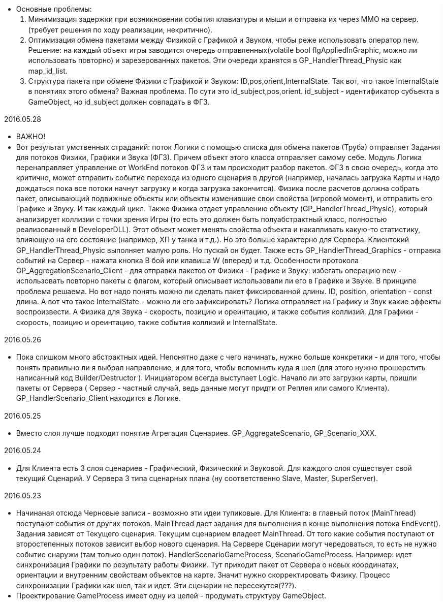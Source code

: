 - Основные проблемы:
  1. Минимизация задержки при возникновении события клавиатуры и мыши и отправка их через ММО на сервер. (требует решения по ходу реализации, некритично).
  2. Оптимизация обмена пакетами между Физикой с Графикой и Звуком, чтобы реже использовать оператор new. Решение: на каждый объект игры заводится очередь отправленных(volatile bool flgAppliedInGraphic, можно ли использовать повторно) и зарезерованных пакетов. Эти очереди хранятся в GP_HandlerThread_Physic как map_id_list.
  3. Структура пакета при обмене Физики с Графикой и Звуком: ID,pos,orient,InternalState. Так вот, что такое InternalState в понятиях этого обмена? Важная проблема. По сути это id_subject,pos,orient. id_subject - идентификатор субъекта в GameObject, но id_subject должен совпадать в ФГЗ.

2016.05.28

- ВАЖНО!
- Вот результат умственных страданий: поток Логики с помощью списка для обмена пакетов (Труба) отправляет Задания для потоков Физики, Графики и Звука (ФГЗ). Причем объект этого класса отправляет самому себе. Модуль Логика перенаправляет управление от WorkEnd потоков ФГЗ и там происходит разбор пакетов. ФГЗ в свою очередь, когда это критично, может отправить событие перехода из одного сценария в другой (например, началась загрузка Карты и надо дождаться пока все потоки начнут загрузку и когда загрузка закончится). Физика после расчетов должна собрать пакет, описывающий подвижные объекты или объекты изменившие свои свойства (игровой момент), и отправить его Графике и Звуку. И так каждый цикл. Также Физика отдает управлению объекту (GP_HandlerThread_Physic), который анализирует коллизии с точки зрения Игры (то есть это должен быть полуабстрактный класс, полностью реализованный в DeveloperDLL). Этот объект может менять свойства объекта и накапливать какую-то статистику, влияющую на его состояние (например, ХП у танка и т.д.). Но это больше характерно для Сервера. Клиентский GP_HandlerThread_Physic выполняет малую роль. Но пускай он будет. Также есть GP_HandlerThread_Graphics - отправка событий на Сервер - нажата кнопка В бой или клавиша W (вперед) и т.д. Особенности протокола GP_AggregationScenario_Client - для отправки пакетов от Физики - Графике и Звуку: избегать операцию new - использовать повторно пакеты с флагом, который описывает использовали ли его в Графике и Звуке. В принципе проблема решаема. Но вот надо понять можно ли сделать пакет фиксированной длины. ID, position, orientation - const длина. А вот что такое InternalState - можно ли его зафиксировать? Логика отправляет на Графику и Звук какие эффекты воспроизвести. А Физика для Звука - скорость, позицию и ореинтацию, и также события коллизий. Для Графики - скорость, позицию и ореинтацию, также события коллизий и InternalState.

2016.05.26

- Пока слишком много абстрактных идей. Непонятно даже с чего начинать, нужно больше конкретики - и для того, чтобы понять правильно ли я выбрал направление, и для того, чтобы вспомнить куда я шел (для этого нужно прошерстить написанный код Builder/Destructor ). Инициатором всегда выступает Logic. Начало ли это загрузки карты, пришли пакеты от Сервера ( Сервер - частный случай, ведь данные могут придти от Реплея или самого Клиента). GP_HandlerScenario_Client находится в Логике.

2016.05.25

- Вместо слоя лучше подходит понятие Агрегация Сценариев. GP_AggregateScenario, GP_Scenario_XXX.

2016.05.24

- Для Клиента есть 3 слоя сценариев - Графический, Физический и Звуковой. Для каждого слоя существует свой текущий Сценарий. У Сервера 3 типа сценарных плана (ну соответственно Slave, Master, SuperServer).

2016.05.23

- Начинаная отсюда Черновые записи - возможно эти идеи тупиковые. Для Клиента: в главный поток (MainThread) поступают события от других потоков. MainThread дает задания для выполнения в конце выполнения потока EndEvent(). Задания зависят от Текущего сценария. Текущим сценарием владеет MainThread. От того какие события поступают от второстепенных потоков зависит выбор нового сценария. На Сервере Сценарии могут чередоваться, то есть не нужно событие снаружи (там только один поток).  HandlerScenarioGameProcess, ScenarioGameProcess. Например: идет синхронизация Графики по результату работы Физики. Тут приходит пакет от Сервера о новых координатах, ориентации и внутренним свойствам объектов на карте. Значит нужно скорректировать Физику. Процесс синхронизации Графики как шел, так и идет. Эти сценарии не пересекутся(???).
- Проектирование GameProcess имеет одну из целей - продумать структуру GameObject.
